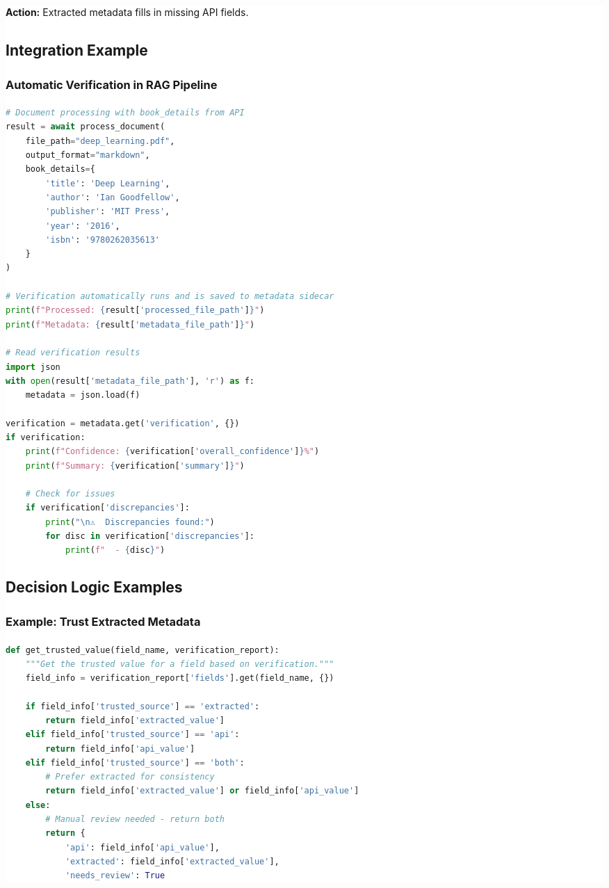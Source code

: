 **Action:** Extracted metadata fills in missing API fields.

## Integration Example

### Automatic Verification in RAG Pipeline

```python
# Document processing with book_details from API
result = await process_document(
    file_path="deep_learning.pdf",
    output_format="markdown",
    book_details={
        'title': 'Deep Learning',
        'author': 'Ian Goodfellow',
        'publisher': 'MIT Press',
        'year': '2016',
        'isbn': '9780262035613'
    }
)

# Verification automatically runs and is saved to metadata sidecar
print(f"Processed: {result['processed_file_path']}")
print(f"Metadata: {result['metadata_file_path']}")

# Read verification results
import json
with open(result['metadata_file_path'], 'r') as f:
    metadata = json.load(f)

verification = metadata.get('verification', {})
if verification:
    print(f"Confidence: {verification['overall_confidence']}%")
    print(f"Summary: {verification['summary']}")

    # Check for issues
    if verification['discrepancies']:
        print("\n⚠️  Discrepancies found:")
        for disc in verification['discrepancies']:
            print(f"  - {disc}")
```

## Decision Logic Examples

### Example: Trust Extracted Metadata

```python
def get_trusted_value(field_name, verification_report):
    """Get the trusted value for a field based on verification."""
    field_info = verification_report['fields'].get(field_name, {})

    if field_info['trusted_source'] == 'extracted':
        return field_info['extracted_value']
    elif field_info['trusted_source'] == 'api':
        return field_info['api_value']
    elif field_info['trusted_source'] == 'both':
        # Prefer extracted for consistency
        return field_info['extracted_value'] or field_info['api_value']
    else:
        # Manual review needed - return both
        return {
            'api': field_info['api_value'],
            'extracted': field_info['extracted_value'],
            'needs_review': True
```